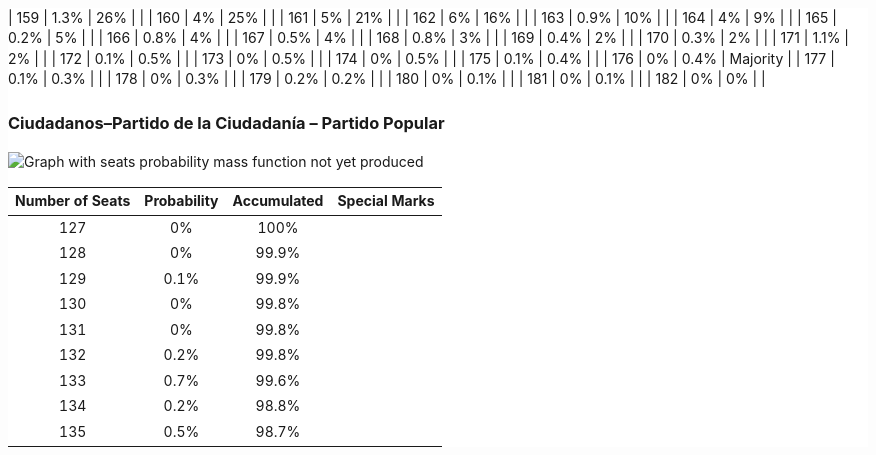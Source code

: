 | 159 | 1.3% | 26% |  |
| 160 | 4% | 25% |  |
| 161 | 5% | 21% |  |
| 162 | 6% | 16% |  |
| 163 | 0.9% | 10% |  |
| 164 | 4% | 9% |  |
| 165 | 0.2% | 5% |  |
| 166 | 0.8% | 4% |  |
| 167 | 0.5% | 4% |  |
| 168 | 0.8% | 3% |  |
| 169 | 0.4% | 2% |  |
| 170 | 0.3% | 2% |  |
| 171 | 1.1% | 2% |  |
| 172 | 0.1% | 0.5% |  |
| 173 | 0% | 0.5% |  |
| 174 | 0% | 0.5% |  |
| 175 | 0.1% | 0.4% |  |
| 176 | 0% | 0.4% | Majority |
| 177 | 0.1% | 0.3% |  |
| 178 | 0% | 0.3% |  |
| 179 | 0.2% | 0.2% |  |
| 180 | 0% | 0.1% |  |
| 181 | 0% | 0.1% |  |
| 182 | 0% | 0% |  |

### Ciudadanos–Partido de la Ciudadanía – Partido Popular

![Graph with seats probability mass function not yet produced](2018-12-13-IMOP-coalitions-seats-pmf-cs–pp.png "Seats Probability Mass Function")

| Number of Seats | Probability | Accumulated | Special Marks |
|:---------------:|:-----------:|:-----------:|:-------------:|
| 127 | 0% | 100% |  |
| 128 | 0% | 99.9% |  |
| 129 | 0.1% | 99.9% |  |
| 130 | 0% | 99.8% |  |
| 131 | 0% | 99.8% |  |
| 132 | 0.2% | 99.8% |  |
| 133 | 0.7% | 99.6% |  |
| 134 | 0.2% | 98.8% |  |
| 135 | 0.5% | 98.7% |  |